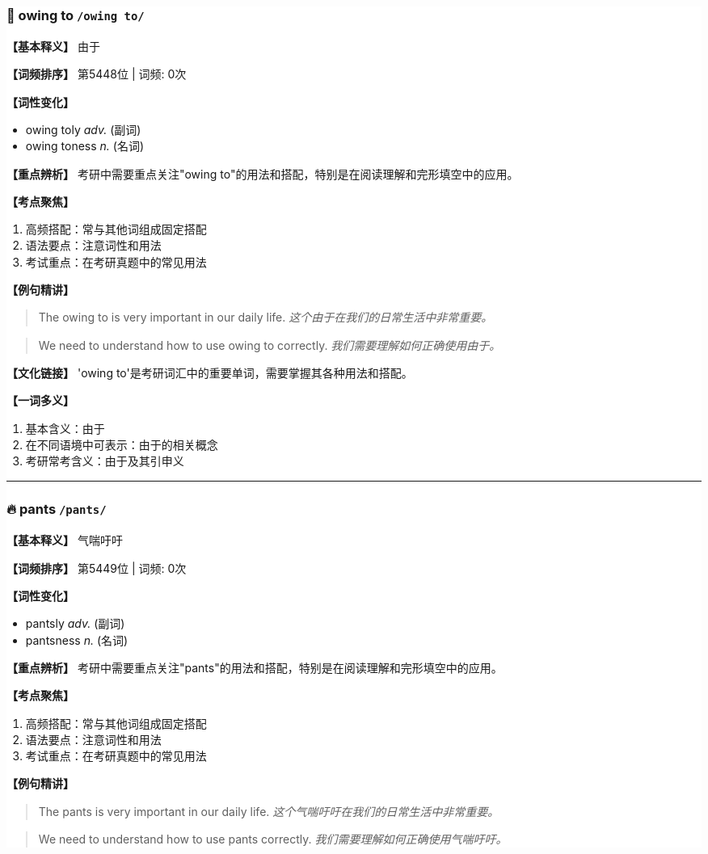 ### 💎 owing to `/owing to/`

**【基本释义】** 由于

**【词频排序】** 第5448位 | 词频: 0次

**【词性变化】**
- owing toly *adv.* (副词)
- owing toness *n.* (名词)

**【重点辨析】**
考研中需要重点关注"owing to"的用法和搭配，特别是在阅读理解和完形填空中的应用。

**【考点聚焦】**
1. 高频搭配：常与其他词组成固定搭配
2. 语法要点：注意词性和用法
3. 考试重点：在考研真题中的常见用法

**【例句精讲】**
> The owing to is very important in our daily life.
> *这个由于在我们的日常生活中非常重要。*

> We need to understand how to use owing to correctly.
> *我们需要理解如何正确使用由于。*

**【文化链接】**
'owing to'是考研词汇中的重要单词，需要掌握其各种用法和搭配。

**【一词多义】**
1. 基本含义：由于
2. 在不同语境中可表示：由于的相关概念
3. 考研常考含义：由于及其引申义

---
### 🔥 pants `/pants/`

**【基本释义】** 气喘吁吁

**【词频排序】** 第5449位 | 词频: 0次

**【词性变化】**
- pantsly *adv.* (副词)
- pantsness *n.* (名词)

**【重点辨析】**
考研中需要重点关注"pants"的用法和搭配，特别是在阅读理解和完形填空中的应用。

**【考点聚焦】**
1. 高频搭配：常与其他词组成固定搭配
2. 语法要点：注意词性和用法
3. 考试重点：在考研真题中的常见用法

**【例句精讲】**
> The pants is very important in our daily life.
> *这个气喘吁吁在我们的日常生活中非常重要。*

> We need to understand how to use pants correctly.
> *我们需要理解如何正确使用气喘吁吁。*
